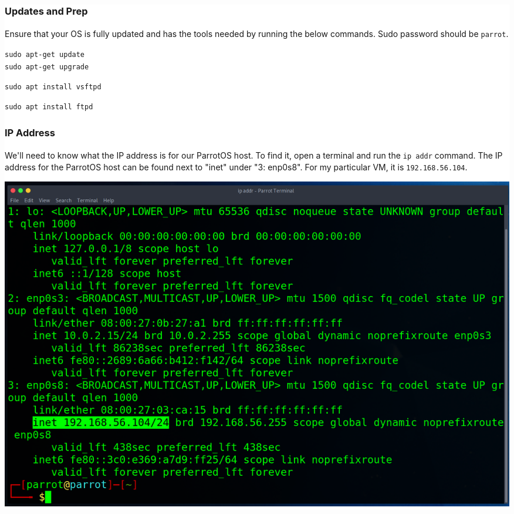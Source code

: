 

### Updates and Prep

Ensure that your OS is fully updated and has the tools needed by running the below commands. Sudo password should be `parrot`.

```
sudo apt-get update
sudo apt-get upgrade
```

```
sudo apt install vsftpd
```

```
sudo apt install ftpd
```



### IP Address

We'll need to know what the IP address is for our ParrotOS host. To find it, open a terminal and run the `ip addr` command. The IP address for the ParrotOS host can be found next to "inet" under "3: enp0s8". For my particular VM, it is `192.168.56.104`.

![parrot_ipaddr](./images/parrot_ipaddr.png)
